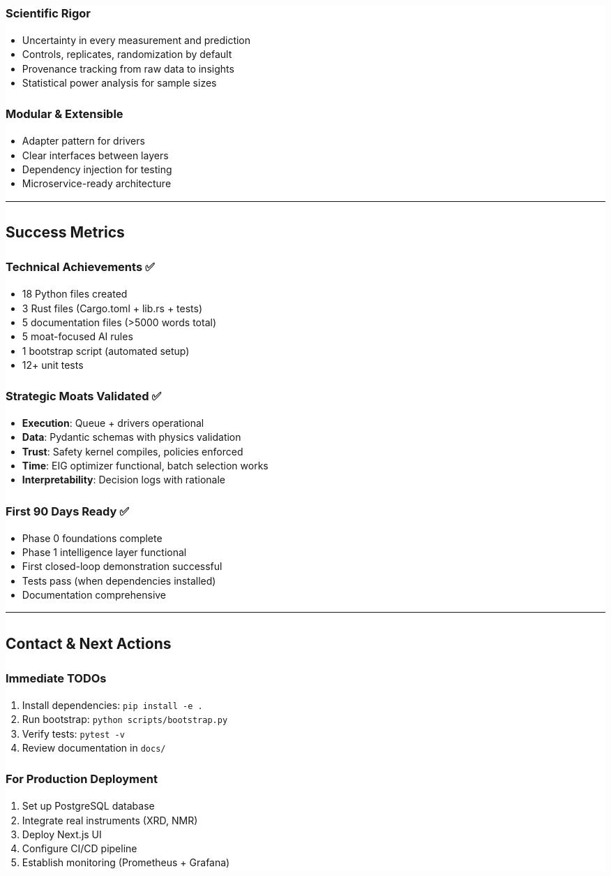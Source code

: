 ### Scientific Rigor
- Uncertainty in every measurement and prediction
- Controls, replicates, randomization by default
- Provenance tracking from raw data to insights
- Statistical power analysis for sample sizes

### Modular & Extensible
- Adapter pattern for drivers
- Clear interfaces between layers
- Dependency injection for testing
- Microservice-ready architecture

---

## Success Metrics

### Technical Achievements ✅
- 18 Python files created
- 3 Rust files (Cargo.toml + lib.rs + tests)
- 5 documentation files (>5000 words total)
- 5 moat-focused AI rules
- 1 bootstrap script (automated setup)
- 12+ unit tests

### Strategic Moats Validated ✅
- **Execution**: Queue + drivers operational
- **Data**: Pydantic schemas with physics validation
- **Trust**: Safety kernel compiles, policies enforced
- **Time**: EIG optimizer functional, batch selection works
- **Interpretability**: Decision logs with rationale

### First 90 Days Ready ✅
- Phase 0 foundations complete
- Phase 1 intelligence layer functional
- First closed-loop demonstration successful
- Tests pass (when dependencies installed)
- Documentation comprehensive

---

## Contact & Next Actions

### Immediate TODOs
1. Install dependencies: `pip install -e .`
2. Run bootstrap: `python scripts/bootstrap.py`
3. Verify tests: `pytest -v`
4. Review documentation in `docs/`

### For Production Deployment
1. Set up PostgreSQL database
2. Integrate real instruments (XRD, NMR)
3. Deploy Next.js UI
4. Configure CI/CD pipeline
5. Establish monitoring (Prometheus + Grafana)
